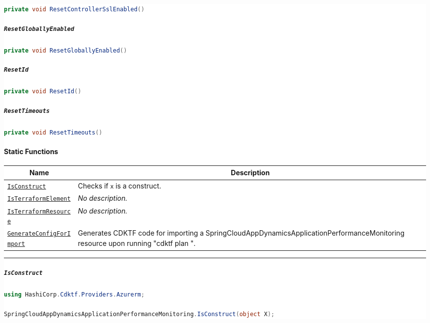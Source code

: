 ```csharp
private void ResetControllerSslEnabled()
```

##### `ResetGloballyEnabled` <a name="ResetGloballyEnabled" id="@cdktf/provider-azurerm.springCloudAppDynamicsApplicationPerformanceMonitoring.SpringCloudAppDynamicsApplicationPerformanceMonitoring.resetGloballyEnabled"></a>

```csharp
private void ResetGloballyEnabled()
```

##### `ResetId` <a name="ResetId" id="@cdktf/provider-azurerm.springCloudAppDynamicsApplicationPerformanceMonitoring.SpringCloudAppDynamicsApplicationPerformanceMonitoring.resetId"></a>

```csharp
private void ResetId()
```

##### `ResetTimeouts` <a name="ResetTimeouts" id="@cdktf/provider-azurerm.springCloudAppDynamicsApplicationPerformanceMonitoring.SpringCloudAppDynamicsApplicationPerformanceMonitoring.resetTimeouts"></a>

```csharp
private void ResetTimeouts()
```

#### Static Functions <a name="Static Functions" id="Static Functions"></a>

| **Name** | **Description** |
| --- | --- |
| <code><a href="#@cdktf/provider-azurerm.springCloudAppDynamicsApplicationPerformanceMonitoring.SpringCloudAppDynamicsApplicationPerformanceMonitoring.isConstruct">IsConstruct</a></code> | Checks if `x` is a construct. |
| <code><a href="#@cdktf/provider-azurerm.springCloudAppDynamicsApplicationPerformanceMonitoring.SpringCloudAppDynamicsApplicationPerformanceMonitoring.isTerraformElement">IsTerraformElement</a></code> | *No description.* |
| <code><a href="#@cdktf/provider-azurerm.springCloudAppDynamicsApplicationPerformanceMonitoring.SpringCloudAppDynamicsApplicationPerformanceMonitoring.isTerraformResource">IsTerraformResource</a></code> | *No description.* |
| <code><a href="#@cdktf/provider-azurerm.springCloudAppDynamicsApplicationPerformanceMonitoring.SpringCloudAppDynamicsApplicationPerformanceMonitoring.generateConfigForImport">GenerateConfigForImport</a></code> | Generates CDKTF code for importing a SpringCloudAppDynamicsApplicationPerformanceMonitoring resource upon running "cdktf plan <stack-name>". |

---

##### `IsConstruct` <a name="IsConstruct" id="@cdktf/provider-azurerm.springCloudAppDynamicsApplicationPerformanceMonitoring.SpringCloudAppDynamicsApplicationPerformanceMonitoring.isConstruct"></a>

```csharp
using HashiCorp.Cdktf.Providers.Azurerm;

SpringCloudAppDynamicsApplicationPerformanceMonitoring.IsConstruct(object X);
```
